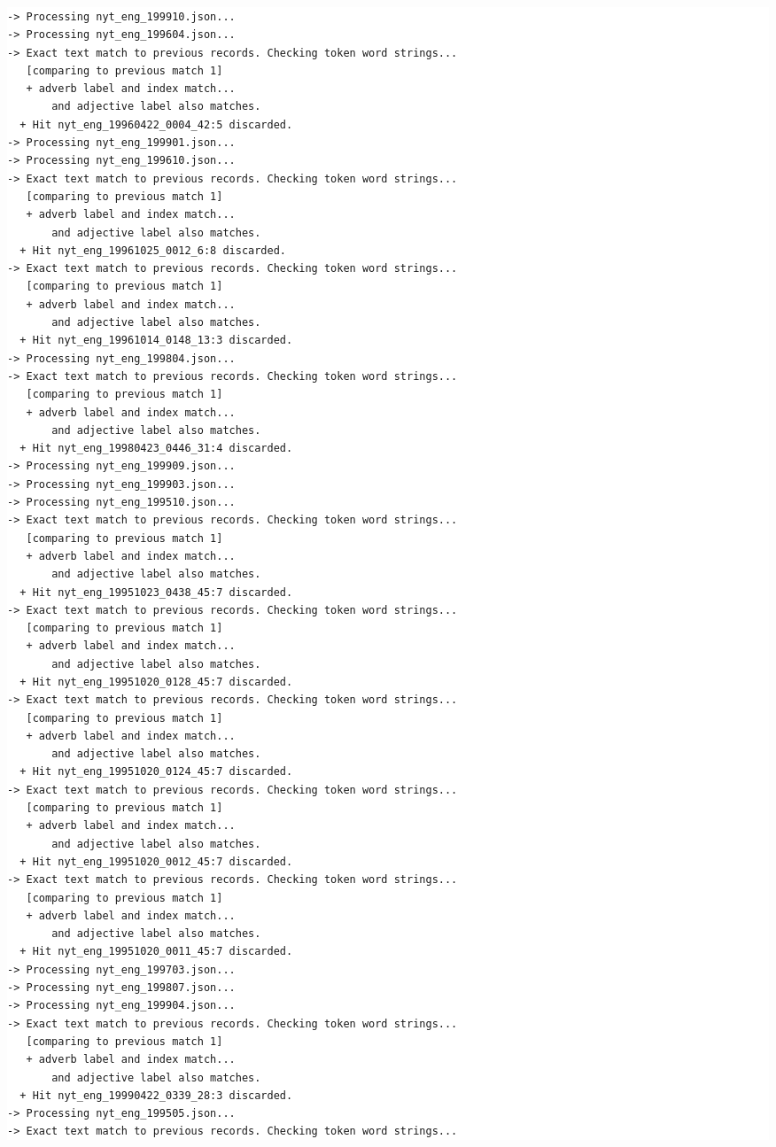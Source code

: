 ```
-> Processing nyt_eng_199910.json...
-> Processing nyt_eng_199604.json...
-> Exact text match to previous records. Checking token word strings...
   [comparing to previous match 1]
   + adverb label and index match...
       and adjective label also matches.
  + Hit nyt_eng_19960422_0004_42:5 discarded.
-> Processing nyt_eng_199901.json...
-> Processing nyt_eng_199610.json...
-> Exact text match to previous records. Checking token word strings...
   [comparing to previous match 1]
   + adverb label and index match...
       and adjective label also matches.
  + Hit nyt_eng_19961025_0012_6:8 discarded.
-> Exact text match to previous records. Checking token word strings...
   [comparing to previous match 1]
   + adverb label and index match...
       and adjective label also matches.
  + Hit nyt_eng_19961014_0148_13:3 discarded.
-> Processing nyt_eng_199804.json...
-> Exact text match to previous records. Checking token word strings...
   [comparing to previous match 1]
   + adverb label and index match...
       and adjective label also matches.
  + Hit nyt_eng_19980423_0446_31:4 discarded.
-> Processing nyt_eng_199909.json...
-> Processing nyt_eng_199903.json...
-> Processing nyt_eng_199510.json...
-> Exact text match to previous records. Checking token word strings...
   [comparing to previous match 1]
   + adverb label and index match...
       and adjective label also matches.
  + Hit nyt_eng_19951023_0438_45:7 discarded.
-> Exact text match to previous records. Checking token word strings...
   [comparing to previous match 1]
   + adverb label and index match...
       and adjective label also matches.
  + Hit nyt_eng_19951020_0128_45:7 discarded.
-> Exact text match to previous records. Checking token word strings...
   [comparing to previous match 1]
   + adverb label and index match...
       and adjective label also matches.
  + Hit nyt_eng_19951020_0124_45:7 discarded.
-> Exact text match to previous records. Checking token word strings...
   [comparing to previous match 1]
   + adverb label and index match...
       and adjective label also matches.
  + Hit nyt_eng_19951020_0012_45:7 discarded.
-> Exact text match to previous records. Checking token word strings...
   [comparing to previous match 1]
   + adverb label and index match...
       and adjective label also matches.
  + Hit nyt_eng_19951020_0011_45:7 discarded.
-> Processing nyt_eng_199703.json...
-> Processing nyt_eng_199807.json...
-> Processing nyt_eng_199904.json...
-> Exact text match to previous records. Checking token word strings...
   [comparing to previous match 1]
   + adverb label and index match...
       and adjective label also matches.
  + Hit nyt_eng_19990422_0339_28:3 discarded.
-> Processing nyt_eng_199505.json...
-> Exact text match to previous records. Checking token word strings...
```